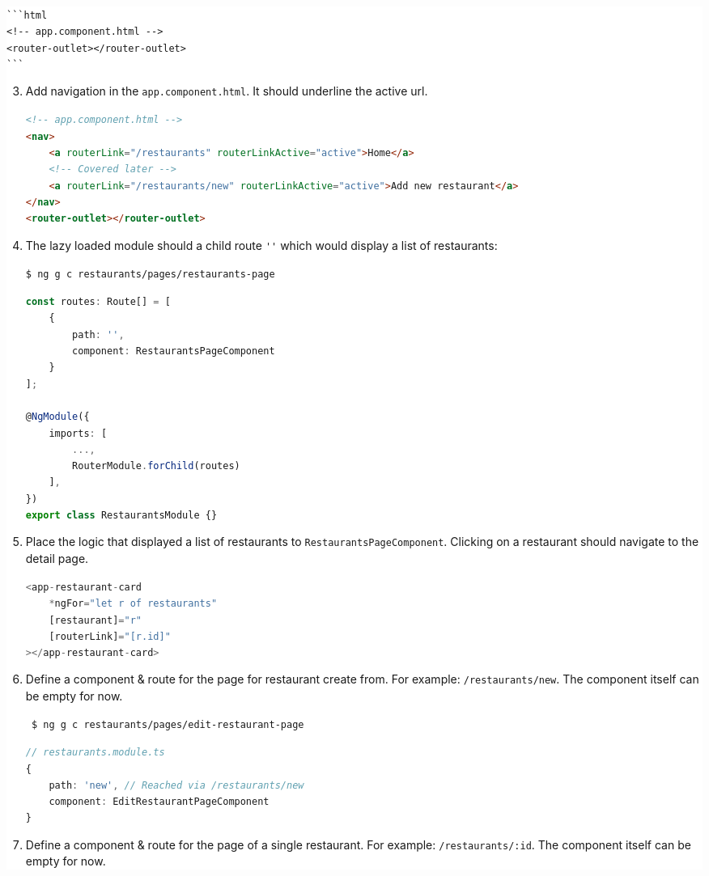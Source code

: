     ```html 
    <!-- app.component.html -->
    <router-outlet></router-outlet>
    ```

3. Add navigation in the `app.component.html`. It should underline the active url.

    ```html
    <!-- app.component.html -->
    <nav>
        <a routerLink="/restaurants" routerLinkActive="active">Home</a>
        <!-- Covered later -->
        <a routerLink="/restaurants/new" routerLinkActive="active">Add new restaurant</a>
    </nav>
    <router-outlet></router-outlet>
    ```

4. The lazy loaded module should a child route `''` which would display a list of restaurants:

    ```sh
    $ ng g c restaurants/pages/restaurants-page
    ```

    ```ts
    const routes: Route[] = [
        {
            path: '',
            component: RestaurantsPageComponent
        }
    ];

    @NgModule({
        imports: [
            ...,
            RouterModule.forChild(routes)
        ],
    })
    export class RestaurantsModule {}
    ```

5. Place the logic that displayed a list of restaurants to `RestaurantsPageComponent`. Clicking on a restaurant should navigate to the detail page.

    ```ts
    <app-restaurant-card
        *ngFor="let r of restaurants"
        [restaurant]="r"
        [routerLink]="[r.id]"
    ></app-restaurant-card>
    ```

6. Define a component & route for the page for restaurant create from. For example: `/restaurants/new`. The component itself can be empty for now.

   ```sh
    $ ng g c restaurants/pages/edit-restaurant-page
    ```

    ```ts
    // restaurants.module.ts 
    {
        path: 'new', // Reached via /restaurants/new
        component: EditRestaurantPageComponent
    }
    ```

7. Define a component & route for the page of a single restaurant. For example: `/restaurants/:id`. The component itself can be empty for now.
   ```